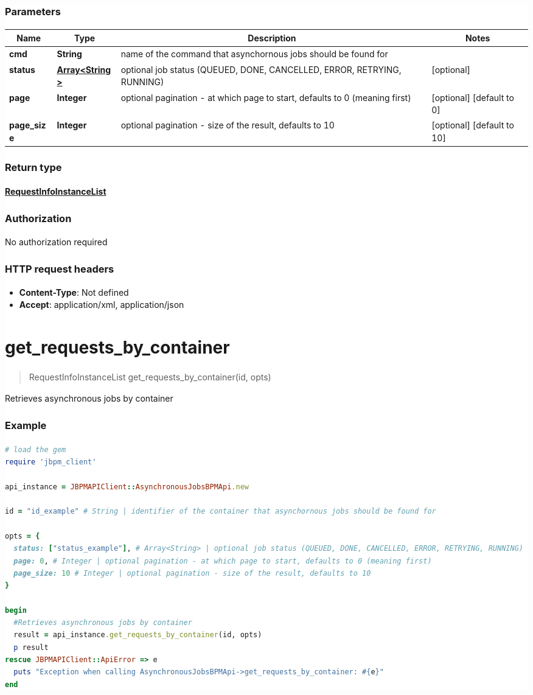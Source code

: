 ### Parameters

Name | Type | Description  | Notes
------------- | ------------- | ------------- | -------------
 **cmd** | **String**| name of the command that asynchornous jobs should be found for | 
 **status** | [**Array&lt;String&gt;**](String.md)| optional job status (QUEUED, DONE, CANCELLED, ERROR, RETRYING, RUNNING) | [optional] 
 **page** | **Integer**| optional pagination - at which page to start, defaults to 0 (meaning first) | [optional] [default to 0]
 **page_size** | **Integer**| optional pagination - size of the result, defaults to 10 | [optional] [default to 10]

### Return type

[**RequestInfoInstanceList**](RequestInfoInstanceList.md)

### Authorization

No authorization required

### HTTP request headers

 - **Content-Type**: Not defined
 - **Accept**: application/xml, application/json



# **get_requests_by_container**
> RequestInfoInstanceList get_requests_by_container(id, opts)

Retrieves asynchronous jobs by container



### Example
```ruby
# load the gem
require 'jbpm_client'

api_instance = JBPMAPIClient::AsynchronousJobsBPMApi.new

id = "id_example" # String | identifier of the container that asynchornous jobs should be found for

opts = { 
  status: ["status_example"], # Array<String> | optional job status (QUEUED, DONE, CANCELLED, ERROR, RETRYING, RUNNING)
  page: 0, # Integer | optional pagination - at which page to start, defaults to 0 (meaning first)
  page_size: 10 # Integer | optional pagination - size of the result, defaults to 10
}

begin
  #Retrieves asynchronous jobs by container
  result = api_instance.get_requests_by_container(id, opts)
  p result
rescue JBPMAPIClient::ApiError => e
  puts "Exception when calling AsynchronousJobsBPMApi->get_requests_by_container: #{e}"
end
```
